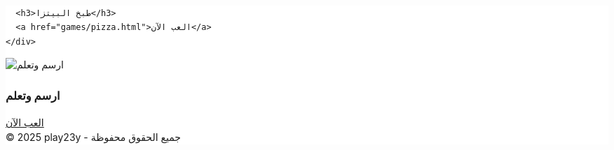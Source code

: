       <h3>طبخ البيتزا</h3>
      <a href="games/pizza.html">العب الآن</a>
    </div>
  </section>  <section id="drawing" class="game-section">
    <div class="game-card">
      <img src="images/draw1.jpg" alt="ارسم وتعلم">
      <h3>ارسم وتعلم</h3>
      <a href="games/draw1.html">العب الآن</a>
    </div>
  </section>    <footer>
    &copy; 2025 play23y - جميع الحقوق محفوظة
  </footer>  <script>
    function searchGames() {
      const input = document.getElementById('searchInput').value.toLowerCase();
      const cards = document.querySelectorAll('.game-card');

      cards.forEach(card => {
        const title = card.querySelector('h3').innerText.toLowerCase();
        if (title.includes(input)) {
          card.style.display = '';
        } else {
          card.style.display = 'none';
        }
      });
    }
  </script></body>
</html>
